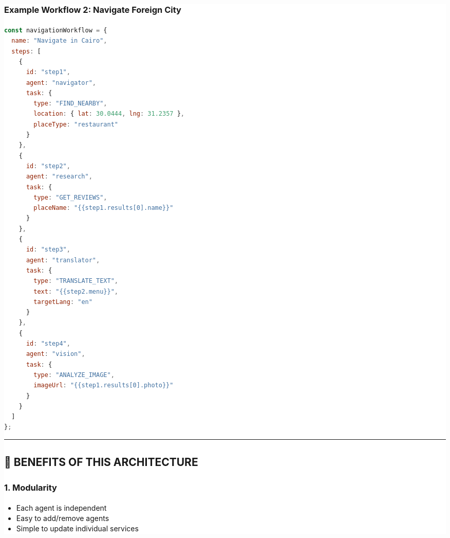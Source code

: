 ### **Example Workflow 2: Navigate Foreign City**
```javascript
const navigationWorkflow = {
  name: "Navigate in Cairo",
  steps: [
    {
      id: "step1",
      agent: "navigator",
      task: {
        type: "FIND_NEARBY",
        location: { lat: 30.0444, lng: 31.2357 },
        placeType: "restaurant"
      }
    },
    {
      id: "step2",
      agent: "research",
      task: {
        type: "GET_REVIEWS",
        placeName: "{{step1.results[0].name}}"
      }
    },
    {
      id: "step3",
      agent: "translator",
      task: {
        type: "TRANSLATE_TEXT",
        text: "{{step2.menu}}",
        targetLang: "en"
      }
    },
    {
      id: "step4",
      agent: "vision",
      task: {
        type: "ANALYZE_IMAGE",
        imageUrl: "{{step1.results[0].photo}}"
      }
    }
  ]
};
```

---

## 🎯 BENEFITS OF THIS ARCHITECTURE

### **1. Modularity**
- Each agent is independent
- Easy to add/remove agents
- Simple to update individual services
